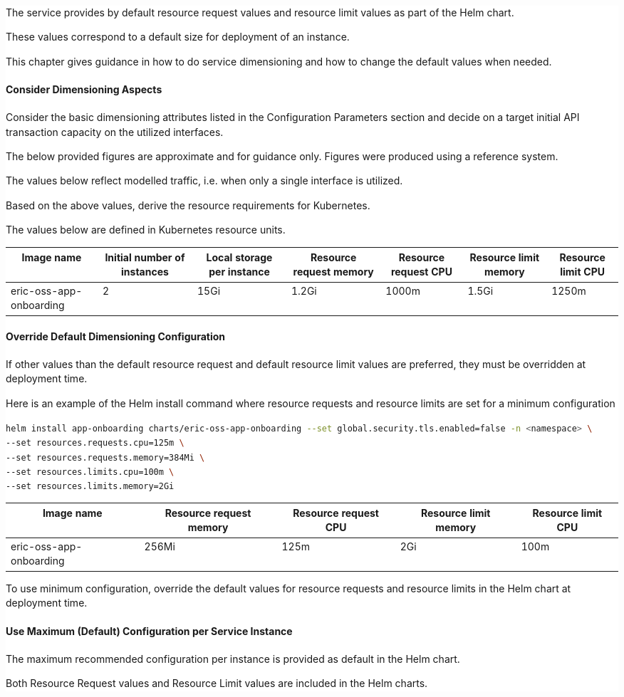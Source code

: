 The service provides by default resource request values and resource limit values as part of the Helm chart.

These values correspond to a default size for deployment of an instance.

This chapter gives guidance in how to do service dimensioning and how to change the default values when needed.

#### Consider Dimensioning Aspects

Consider the basic dimensioning attributes listed in the Configuration Parameters section and decide on a target initial API transaction capacity on the utilized interfaces.

The below provided figures are approximate and for guidance only. Figures were produced using a reference system.

The values below reflect modelled traffic, i.e. when only a single interface is utilized.

Based on the above values, derive the resource requirements for Kubernetes.

The values below are defined in Kubernetes resource units.

| Image name              | Initial number of instances | Local storage per instance | Resource request memory | Resource request CPU | Resource limit memory | Resource limit CPU |
|-------------------------|-----------------------------|----------------------------|-------------------------|----------------------|-----------------------|--------------------|
| eric-oss-app-onboarding | 2                           | 15Gi                       | 1.2Gi                   | 1000m                | 1.5Gi                 | 1250m              |

#### Override Default Dimensioning Configuration

If other values than the default resource request and default resource limit values are preferred, they must be overridden at deployment time.

Here is an example of the Helm install command where resource requests and resource limits are set for a minimum configuration

```bash
helm install app-onboarding charts/eric-oss-app-onboarding --set global.security.tls.enabled=false -n <namespace> \
--set resources.requests.cpu=125m \
--set resources.requests.memory=384Mi \
--set resources.limits.cpu=100m \
--set resources.limits.memory=2Gi
```

Image name | Resource request memory | Resource request CPU | Resource limit memory | Resource limit CPU
---|---|---|---|---
eric-oss-app-onboarding | 256Mi | 125m | 2Gi | 100m

To use minimum configuration, override the default values for resource requests and resource limits in the Helm chart at deployment time.

#### Use Maximum (Default) Configuration per Service Instance

The maximum recommended configuration per instance is provided as default in the Helm chart.

Both Resource Request values and Resource Limit values are included in the Helm charts.
